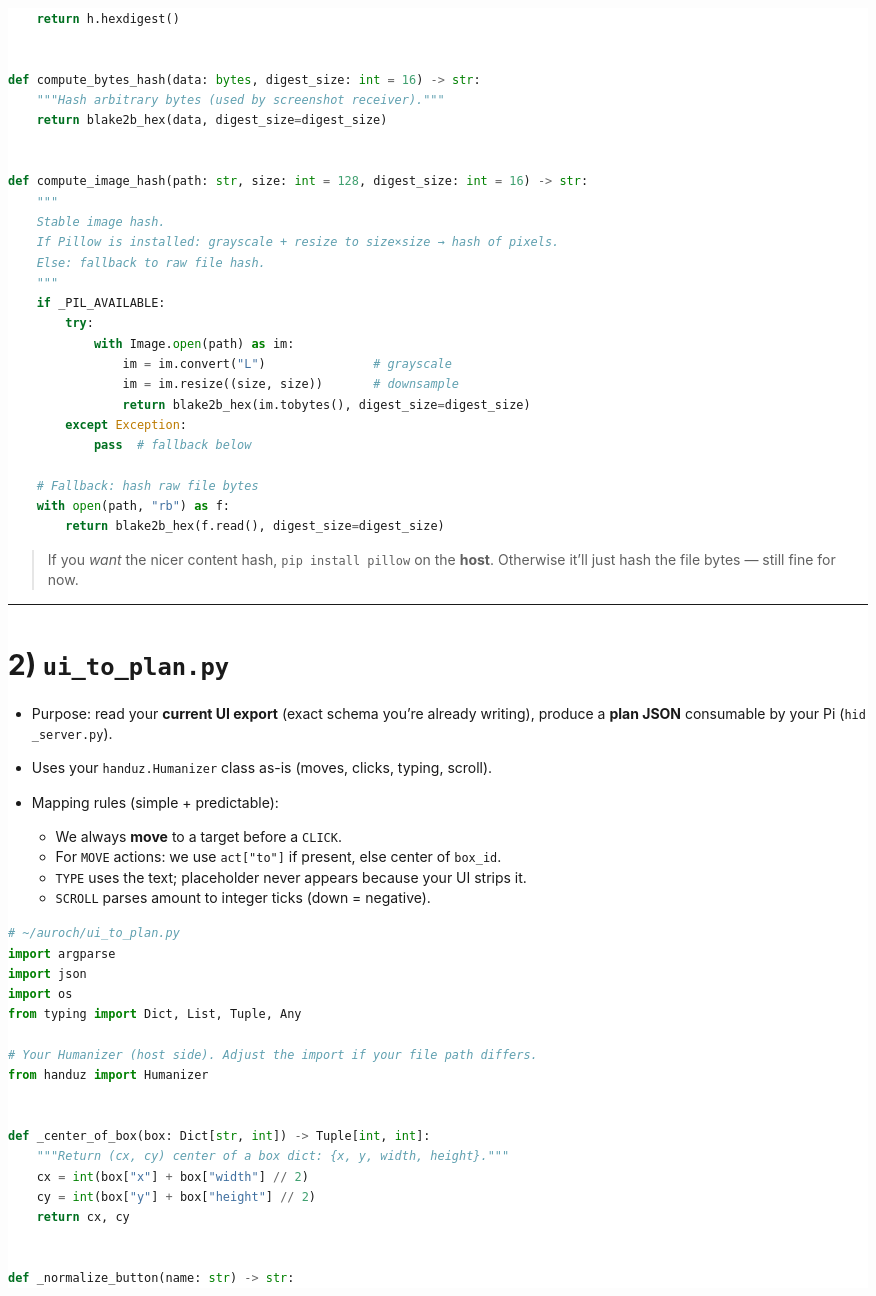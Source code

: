 ```python
    return h.hexdigest()


def compute_bytes_hash(data: bytes, digest_size: int = 16) -> str:
    """Hash arbitrary bytes (used by screenshot receiver)."""
    return blake2b_hex(data, digest_size=digest_size)


def compute_image_hash(path: str, size: int = 128, digest_size: int = 16) -> str:
    """
    Stable image hash.
    If Pillow is installed: grayscale + resize to size×size → hash of pixels.
    Else: fallback to raw file hash.
    """
    if _PIL_AVAILABLE:
        try:
            with Image.open(path) as im:
                im = im.convert("L")               # grayscale
                im = im.resize((size, size))       # downsample
                return blake2b_hex(im.tobytes(), digest_size=digest_size)
        except Exception:
            pass  # fallback below

    # Fallback: hash raw file bytes
    with open(path, "rb") as f:
        return blake2b_hex(f.read(), digest_size=digest_size)
```

> If you *want* the nicer content hash, `pip install pillow` on the **host**. Otherwise it’ll just hash the file bytes — still fine for now.

---

# 2) `ui_to_plan.py`

* Purpose: read your **current UI export** (exact schema you’re already writing), produce a **plan JSON** consumable by your Pi (`hid_server.py`).
* Uses your `handuz.Humanizer` class as-is (moves, clicks, typing, scroll).
* Mapping rules (simple + predictable):

  * We always **move** to a target before a `CLICK`.
  * For `MOVE` actions: we use `act["to"]` if present, else center of `box_id`.
  * `TYPE` uses the text; placeholder never appears because your UI strips it.
  * `SCROLL` parses amount to integer ticks (down = negative).

```python
# ~/auroch/ui_to_plan.py
import argparse
import json
import os
from typing import Dict, List, Tuple, Any

# Your Humanizer (host side). Adjust the import if your file path differs.
from handuz import Humanizer


def _center_of_box(box: Dict[str, int]) -> Tuple[int, int]:
    """Return (cx, cy) center of a box dict: {x, y, width, height}."""
    cx = int(box["x"] + box["width"] // 2)
    cy = int(box["y"] + box["height"] // 2)
    return cx, cy


def _normalize_button(name: str) -> str:
```